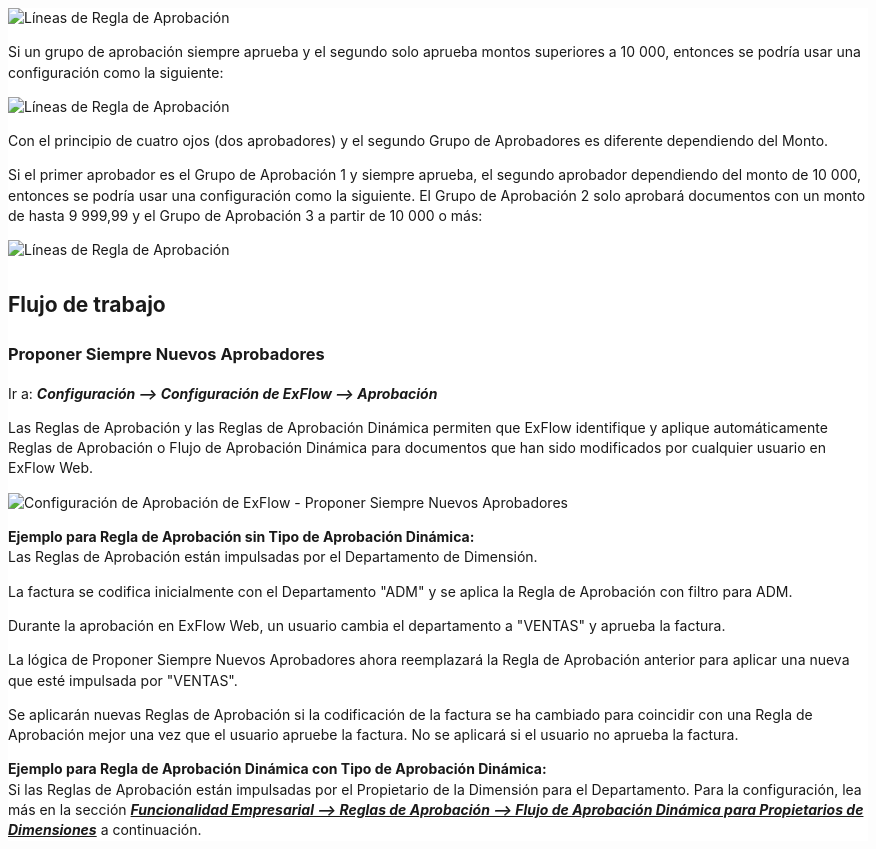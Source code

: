 ![Líneas de Regla de Aprobación](@site/static/img/media/approval-rule-lines-001.png)


Si un grupo de aprobación siempre aprueba y el segundo solo aprueba montos superiores a 10 000, entonces se podría usar una configuración como la siguiente:

![Líneas de Regla de Aprobación](@site/static/img/media/approval-rule-lines-002.png)


Con el principio de cuatro ojos (dos aprobadores) y el segundo Grupo de Aprobadores es diferente dependiendo del Monto.

Si el primer aprobador es el Grupo de Aprobación 1 y siempre aprueba, el segundo aprobador dependiendo del monto de 10 000, entonces se podría usar una configuración como la siguiente. El Grupo de Aprobación 2 solo aprobará documentos con un monto de hasta 9 999,99 y el Grupo de Aprobación 3 a partir de 10 000 o más:

![Líneas de Regla de Aprobación](@site/static/img/media/approval-rule-lines-003.png)

## Flujo de trabajo

### Proponer Siempre Nuevos Aprobadores
Ir a: ***Configuración --> Configuración de ExFlow --> Aprobación***

Las Reglas de Aprobación y las Reglas de Aprobación Dinámica permiten que ExFlow identifique y aplique automáticamente Reglas de Aprobación o Flujo de Aprobación Dinámica para documentos que han sido modificados por cualquier usuario en ExFlow Web.

![Configuración de Aprobación de ExFlow - Proponer Siempre Nuevos Aprobadores](@site/static/img/media/exflow-setup-approval-001.png)



**Ejemplo para Regla de Aprobación sin Tipo de Aprobación Dinámica:**<br/>
Las Reglas de Aprobación están impulsadas por el Departamento de Dimensión.

La factura se codifica inicialmente con el Departamento "ADM" y se aplica la Regla de Aprobación con filtro para ADM.

Durante la aprobación en ExFlow Web, un usuario cambia el departamento a "VENTAS" y aprueba la factura.

La lógica de Proponer Siempre Nuevos Aprobadores ahora reemplazará la Regla de Aprobación anterior para aplicar una nueva que esté impulsada por "VENTAS".

Se aplicarán nuevas Reglas de Aprobación si la codificación de la factura se ha cambiado para coincidir con una Regla de Aprobación mejor una vez que el usuario apruebe la factura. No se aplicará si el usuario no aprueba la factura.



**Ejemplo para Regla de Aprobación Dinámica con Tipo de Aprobación Dinámica:**<br/>
Si las Reglas de Aprobación están impulsadas por el Propietario de la Dimensión para el Departamento.
Para la configuración, lea más en la sección [***Funcionalidad Empresarial --> Reglas de Aprobación --> Flujo de Aprobación Dinámica para Propietarios de Dimensiones***](https://docs.signupsoftware.com/business-central/docs/user-manual/business-functionality/approval-rules#dynamic-approval-flow-for-dimension-owners) a continuación.
